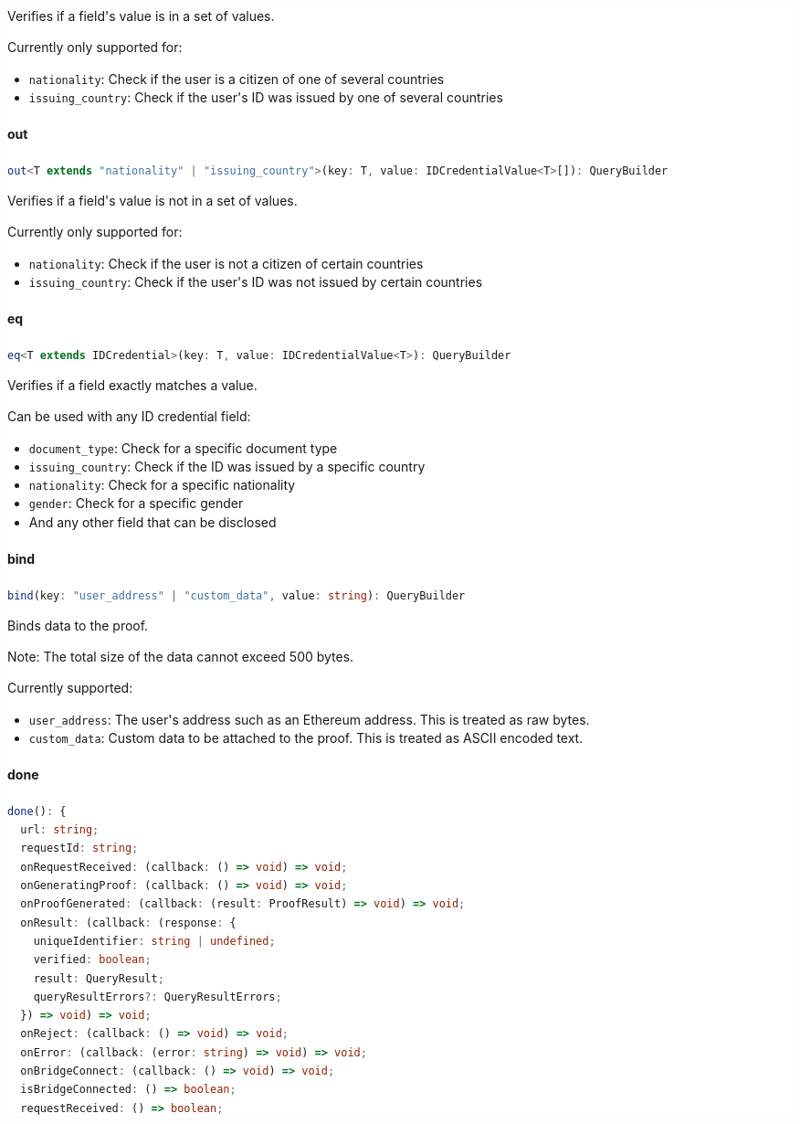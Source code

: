Verifies if a field's value is in a set of values.

Currently only supported for:

- `nationality`: Check if the user is a citizen of one of several countries
- `issuing_country`: Check if the user's ID was issued by one of several countries

#### out

```typescript
out<T extends "nationality" | "issuing_country">(key: T, value: IDCredentialValue<T>[]): QueryBuilder
```

Verifies if a field's value is not in a set of values.

Currently only supported for:

- `nationality`: Check if the user is not a citizen of certain countries
- `issuing_country`: Check if the user's ID was not issued by certain countries

#### eq

```typescript
eq<T extends IDCredential>(key: T, value: IDCredentialValue<T>): QueryBuilder
```

Verifies if a field exactly matches a value.

Can be used with any ID credential field:

- `document_type`: Check for a specific document type
- `issuing_country`: Check if the ID was issued by a specific country
- `nationality`: Check for a specific nationality
- `gender`: Check for a specific gender
- And any other field that can be disclosed

#### bind

```typescript
bind(key: "user_address" | "custom_data", value: string): QueryBuilder
```

Binds data to the proof.

Note: The total size of the data cannot exceed 500 bytes.

Currently supported:

- `user_address`: The user's address such as an Ethereum address. This is treated as raw bytes.
- `custom_data`: Custom data to be attached to the proof. This is treated as ASCII encoded text.

#### done

```typescript
done(): {
  url: string;
  requestId: string;
  onRequestReceived: (callback: () => void) => void;
  onGeneratingProof: (callback: () => void) => void;
  onProofGenerated: (callback: (result: ProofResult) => void) => void;
  onResult: (callback: (response: {
    uniqueIdentifier: string | undefined;
    verified: boolean;
    result: QueryResult;
    queryResultErrors?: QueryResultErrors;
  }) => void) => void;
  onReject: (callback: () => void) => void;
  onError: (callback: (error: string) => void) => void;
  onBridgeConnect: (callback: () => void) => void;
  isBridgeConnected: () => boolean;
  requestReceived: () => boolean;
```